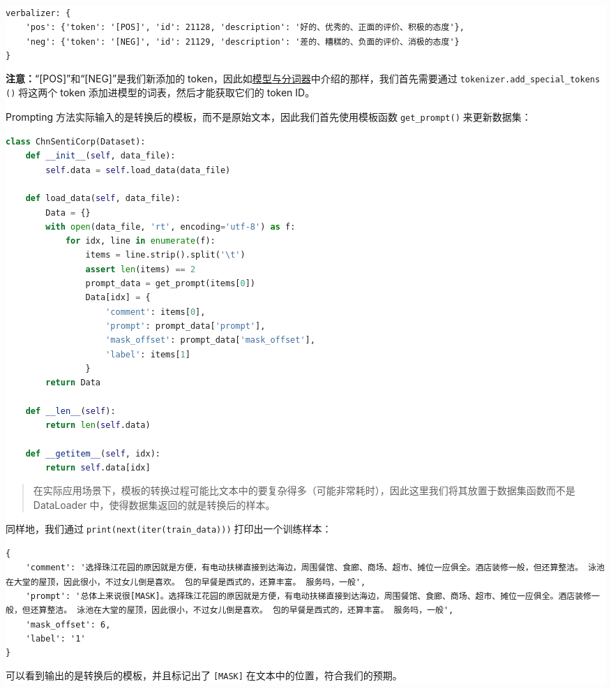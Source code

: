 ```
verbalizer: {
    'pos': {'token': '[POS]', 'id': 21128, 'description': '好的、优秀的、正面的评价、积极的态度'}, 
    'neg': {'token': '[NEG]', 'id': 21129, 'description': '差的、糟糕的、负面的评价、消极的态度'}
}
```

**注意：**“[POS]”和“[NEG]”是我们新添加的 token，因此如[模型与分词器](/intro/2021-12-11-transformers-note-2/)中介绍的那样，我们首先需要通过 `tokenizer.add_special_tokens()` 将这两个 token 添加进模型的词表，然后才能获取它们的 token ID。

Prompting 方法实际输入的是转换后的模板，而不是原始文本，因此我们首先使用模板函数 `get_prompt()` 来更新数据集：

```python
class ChnSentiCorp(Dataset):
    def __init__(self, data_file):
        self.data = self.load_data(data_file)
    
    def load_data(self, data_file):
        Data = {}
        with open(data_file, 'rt', encoding='utf-8') as f:
            for idx, line in enumerate(f):
                items = line.strip().split('\t')
                assert len(items) == 2
                prompt_data = get_prompt(items[0])
                Data[idx] = {
                    'comment': items[0], 
                    'prompt': prompt_data['prompt'], 
                    'mask_offset': prompt_data['mask_offset'], 
                    'label': items[1]
                }
        return Data
    
    def __len__(self):
        return len(self.data)

    def __getitem__(self, idx):
        return self.data[idx]
```

> 在实际应用场景下，模板的转换过程可能比文本中的要复杂得多（可能非常耗时），因此这里我们将其放置于数据集函数而不是 DataLoader 中，使得数据集返回的就是转换后的样本。

同样地，我们通过 `print(next(iter(train_data)))` 打印出一个训练样本：

```
{
    'comment': '选择珠江花园的原因就是方便，有电动扶梯直接到达海边，周围餐馆、食廊、商场、超市、摊位一应俱全。酒店装修一般，但还算整洁。 泳池在大堂的屋顶，因此很小，不过女儿倒是喜欢。 包的早餐是西式的，还算丰富。 服务吗，一般', 
    'prompt': '总体上来说很[MASK]。选择珠江花园的原因就是方便，有电动扶梯直接到达海边，周围餐馆、食廊、商场、超市、摊位一应俱全。酒店装修一般，但还算整洁。 泳池在大堂的屋顶，因此很小，不过女儿倒是喜欢。 包的早餐是西式的，还算丰富。 服务吗，一般', 
    'mask_offset': 6, 
    'label': '1'
}
```

可以看到输出的是转换后的模板，并且标记出了 $\texttt{[MASK]}$ 在文本中的位置，符合我们的预期。
